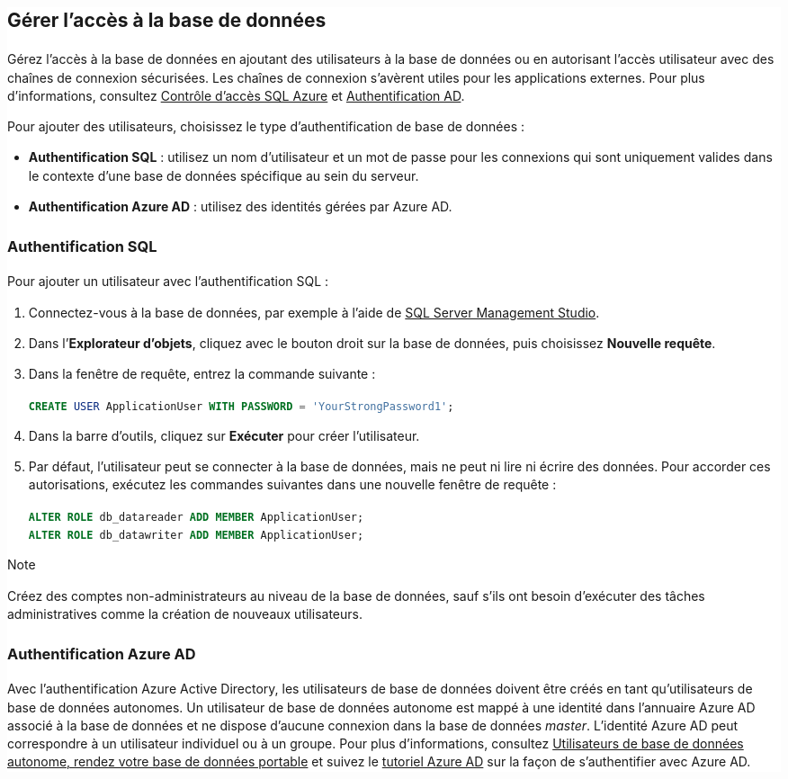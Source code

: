 ## <a name="manage-database-access"></a>Gérer l’accès à la base de données

Gérez l’accès à la base de données en ajoutant des utilisateurs à la base de données ou en autorisant l’accès utilisateur avec des chaînes de connexion sécurisées. Les chaînes de connexion s’avèrent utiles pour les applications externes. Pour plus d’informations, consultez [Contrôle d’accès SQL Azure](sql-database-control-access.md) et [Authentification AD](sql-database-aad-authentication.md).

Pour ajouter des utilisateurs, choisissez le type d’authentification de base de données :

- **Authentification SQL** : utilisez un nom d’utilisateur et un mot de passe pour les connexions qui sont uniquement valides dans le contexte d’une base de données spécifique au sein du serveur.

- **Authentification Azure AD** : utilisez des identités gérées par Azure AD.

### <a name="sql-authentication"></a>Authentification SQL

Pour ajouter un utilisateur avec l’authentification SQL :

1. Connectez-vous à la base de données, par exemple à l’aide de [SQL Server Management Studio](./sql-database-connect-query-ssms.md).

1. Dans l’**Explorateur d’objets**, cliquez avec le bouton droit sur la base de données, puis choisissez **Nouvelle requête**.

1. Dans la fenêtre de requête, entrez la commande suivante :

    ```sql
    CREATE USER ApplicationUser WITH PASSWORD = 'YourStrongPassword1';
    ```

1. Dans la barre d’outils, cliquez sur **Exécuter** pour créer l’utilisateur.

1. Par défaut, l’utilisateur peut se connecter à la base de données, mais ne peut ni lire ni écrire des données. Pour accorder ces autorisations, exécutez les commandes suivantes dans une nouvelle fenêtre de requête :

    ```sql
    ALTER ROLE db_datareader ADD MEMBER ApplicationUser;
    ALTER ROLE db_datawriter ADD MEMBER ApplicationUser;
    ```

> [!NOTE]
> Créez des comptes non-administrateurs au niveau de la base de données, sauf s’ils ont besoin d’exécuter des tâches administratives comme la création de nouveaux utilisateurs.

### <a name="azure-ad-authentication"></a>Authentification Azure AD

Avec l’authentification Azure Active Directory, les utilisateurs de base de données doivent être créés en tant qu’utilisateurs de base de données autonomes. Un utilisateur de base de données autonome est mappé à une identité dans l’annuaire Azure AD associé à la base de données et ne dispose d’aucune connexion dans la base de données *master*. L’identité Azure AD peut correspondre à un utilisateur individuel ou à un groupe. Pour plus d’informations, consultez [Utilisateurs de base de données autonome, rendez votre base de données portable](https://msdn.microsoft.com/library/ff929188.aspx) et suivez le [tutoriel Azure AD](./sql-database-aad-authentication-configure.md) sur la façon de s’authentifier avec Azure AD.
